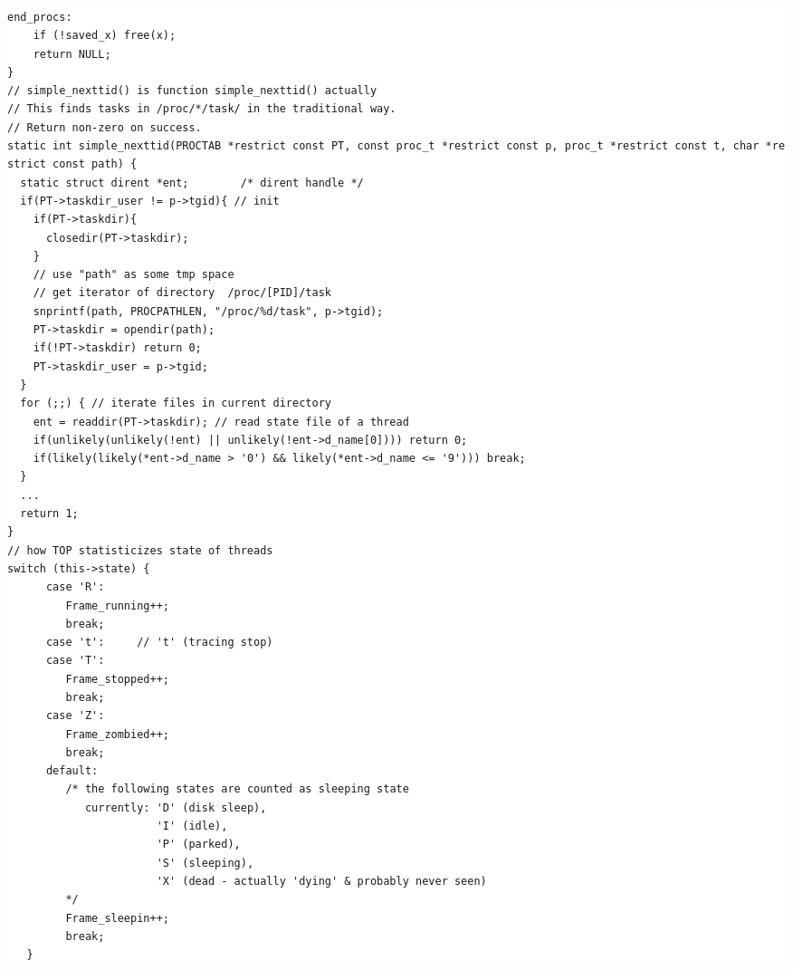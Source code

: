 ```
end_procs:
    if (!saved_x) free(x);
    return NULL;
}
// simple_nexttid() is function simple_nexttid() actually
// This finds tasks in /proc/*/task/ in the traditional way.
// Return non-zero on success.
static int simple_nexttid(PROCTAB *restrict const PT, const proc_t *restrict const p, proc_t *restrict const t, char *restrict const path) {
  static struct dirent *ent;        /* dirent handle */
  if(PT->taskdir_user != p->tgid){ // init
    if(PT->taskdir){
      closedir(PT->taskdir); 
    }
    // use "path" as some tmp space
    // get iterator of directory  /proc/[PID]/task
    snprintf(path, PROCPATHLEN, "/proc/%d/task", p->tgid);
    PT->taskdir = opendir(path);
    if(!PT->taskdir) return 0;
    PT->taskdir_user = p->tgid;
  }
  for (;;) { // iterate files in current directory
    ent = readdir(PT->taskdir); // read state file of a thread
    if(unlikely(unlikely(!ent) || unlikely(!ent->d_name[0]))) return 0;
    if(likely(likely(*ent->d_name > '0') && likely(*ent->d_name <= '9'))) break;
  }
  ...
  return 1;
}
// how TOP statisticizes state of threads 
switch (this->state) {
      case 'R':
         Frame_running++;
         break;
      case 't':     // 't' (tracing stop)
      case 'T':
         Frame_stopped++;
         break;
      case 'Z':
         Frame_zombied++;
         break;
      default:
         /* the following states are counted as sleeping state
            currently: 'D' (disk sleep),
                       'I' (idle),
                       'P' (parked),
                       'S' (sleeping),
                       'X' (dead - actually 'dying' & probably never seen)
         */
         Frame_sleepin++;
         break;
   }
```
